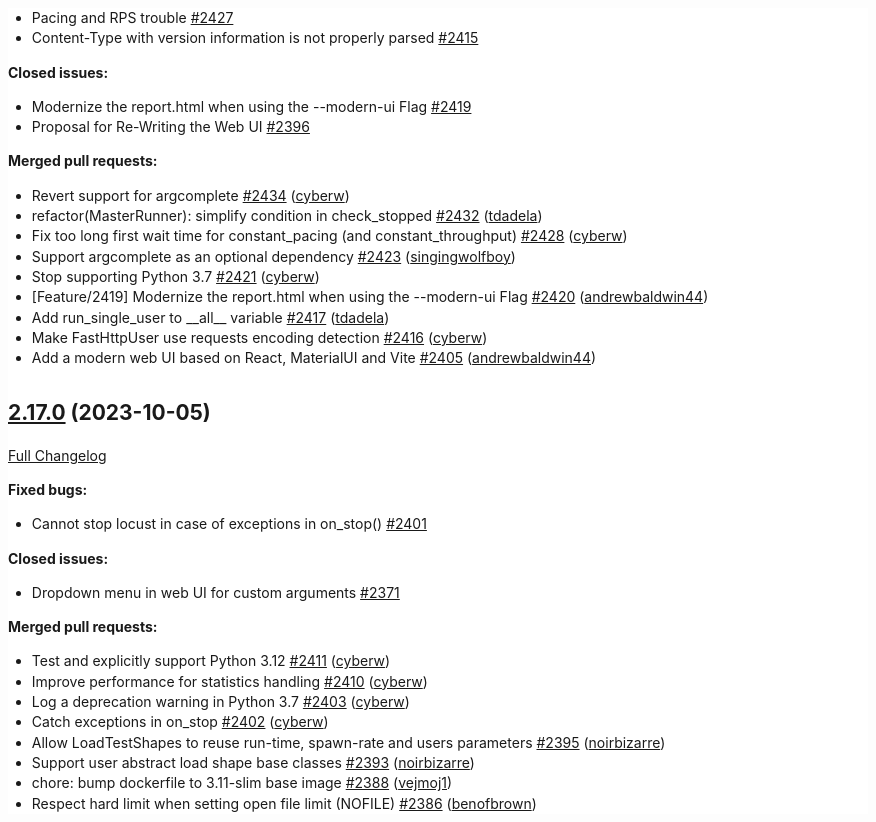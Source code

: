 - Pacing and RPS trouble [\#2427](https://github.com/locustio/locust/issues/2427)
- Content-Type with version information is not properly parsed [\#2415](https://github.com/locustio/locust/issues/2415)

**Closed issues:**

- Modernize the report.html when using the --modern-ui Flag [\#2419](https://github.com/locustio/locust/issues/2419)
- Proposal for Re-Writing the Web UI [\#2396](https://github.com/locustio/locust/issues/2396)

**Merged pull requests:**

- Revert support for argcomplete [\#2434](https://github.com/locustio/locust/pull/2434) ([cyberw](https://github.com/cyberw))
- refactor\(MasterRunner\): simplify condition in check\_stopped [\#2432](https://github.com/locustio/locust/pull/2432) ([tdadela](https://github.com/tdadela))
- Fix too long first wait time for constant\_pacing \(and constant\_throughput\) [\#2428](https://github.com/locustio/locust/pull/2428) ([cyberw](https://github.com/cyberw))
- Support argcomplete as an optional dependency [\#2423](https://github.com/locustio/locust/pull/2423) ([singingwolfboy](https://github.com/singingwolfboy))
- Stop supporting Python 3.7 [\#2421](https://github.com/locustio/locust/pull/2421) ([cyberw](https://github.com/cyberw))
- \[Feature/2419\] Modernize the report.html when using the --modern-ui Flag [\#2420](https://github.com/locustio/locust/pull/2420) ([andrewbaldwin44](https://github.com/andrewbaldwin44))
- Add run\_single\_user to \_\_all\_\_ variable [\#2417](https://github.com/locustio/locust/pull/2417) ([tdadela](https://github.com/tdadela))
- Make FastHttpUser use requests encoding detection [\#2416](https://github.com/locustio/locust/pull/2416) ([cyberw](https://github.com/cyberw))
- Add a modern web UI based on React, MaterialUI and Vite [\#2405](https://github.com/locustio/locust/pull/2405) ([andrewbaldwin44](https://github.com/andrewbaldwin44))

## [2.17.0](https://github.com/locustio/locust/tree/2.17.0) (2023-10-05)

[Full Changelog](https://github.com/locustio/locust/compare/2.16.1...2.17.0)

**Fixed bugs:**

- Cannot stop locust in case of exceptions in on\_stop\(\) [\#2401](https://github.com/locustio/locust/issues/2401)

**Closed issues:**

- Dropdown menu in web UI for custom arguments [\#2371](https://github.com/locustio/locust/issues/2371)

**Merged pull requests:**

- Test and explicitly support Python 3.12 [\#2411](https://github.com/locustio/locust/pull/2411) ([cyberw](https://github.com/cyberw))
- Improve performance for statistics handling [\#2410](https://github.com/locustio/locust/pull/2410) ([cyberw](https://github.com/cyberw))
- Log a deprecation warning in Python 3.7 [\#2403](https://github.com/locustio/locust/pull/2403) ([cyberw](https://github.com/cyberw))
- Catch exceptions in on\_stop [\#2402](https://github.com/locustio/locust/pull/2402) ([cyberw](https://github.com/cyberw))
- Allow LoadTestShapes to reuse run-time, spawn-rate and users parameters [\#2395](https://github.com/locustio/locust/pull/2395) ([noirbizarre](https://github.com/noirbizarre))
- Support user abstract load shape base classes [\#2393](https://github.com/locustio/locust/pull/2393) ([noirbizarre](https://github.com/noirbizarre))
- chore: bump dockerfile to 3.11-slim base image [\#2388](https://github.com/locustio/locust/pull/2388) ([vejmoj1](https://github.com/vejmoj1))
- Respect hard limit when setting open file limit \(NOFILE\) [\#2386](https://github.com/locustio/locust/pull/2386) ([benofbrown](https://github.com/benofbrown))
